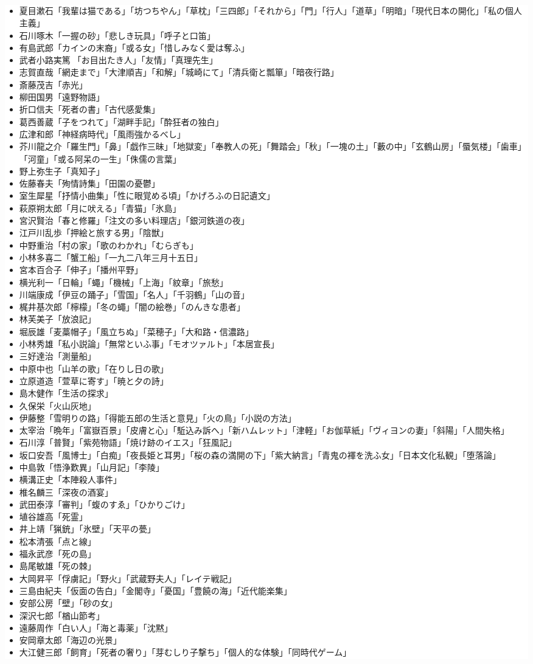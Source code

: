 -   夏目漱石「我輩は猫である」「坊つちやん」「草枕」「三四郎」「それから」「門」「行人」「道草」「明暗」「現代日本の開化」「私の個人主義」
-   石川啄木「一握の砂」「悲しき玩具」「呼子と口笛」
-   有島武郎「カインの末裔」「或る女」「惜しみなく愛は奪ふ」
-   武者小路実篤 「お目出たき人」「友情」「真理先生」
-   志賀直哉「網走まで」「大津順吉」「和解」「城崎にて」「清兵衛と瓢箪」「暗夜行路」
-   斎藤茂吉「赤光」
-   柳田国男「遠野物語」
-   折口信夫「死者の書」「古代感愛集」
-   葛西善蔵「子をつれて」「湖畔手記」「酔狂者の独白」
-   広津和郎「神経病時代」「風雨強かるべし」
-   芥川龍之介「羅生門」「鼻」「戯作三昧」「地獄変」「奉教人の死」「舞踏会」「秋」「一塊の土」「藪の中」「玄鶴山房」「蜃気楼」「歯車」「河童」「或る阿呆の一生」「侏儒の言葉」
-   野上弥生子「真知子」
-   佐藤春夫「殉情詩集」「田園の憂鬱」
-   室生犀星「抒情小曲集」「性に眼覚める頃」「かげろふの日記遺文」
-   萩原朔太郎「月に吠える」「青猫」「氷島」
-   宮沢賢治「春と修羅」「注文の多い料理店」「銀河鉄道の夜」
-   江戸川乱歩「押絵と旅する男」「陰獣」
-   中野重治「村の家」「歌のわかれ」「むらぎも」
-   小林多喜二「蟹工船」「一九二八年三月十五日」
-   宮本百合子「伸子」「播州平野」
-   横光利一「日輪」「蠅」「機械」「上海」「紋章」「旅愁」
-   川端康成「伊豆の踊子」「雪国」「名人」「千羽鶴」「山の音」
-   梶井基次郎「檸檬」「冬の蠅」「闇の絵巻」「のんきな患者」
-   林芙美子「放浪記」
-   堀辰雄「麦藁帽子」「風立ちぬ」「菜穂子」「大和路・信濃路」
-   小林秀雄「私小説論」「無常といふ事」「モオツァルト」「本居宣長」
-   三好達治「測量船」
-   中原中也「山羊の歌」「在りし日の歌」
-   立原道造「萱草に寄す」「暁と夕の詩」
-   島木健作「生活の探求」
-   久保栄「火山灰地」
-   伊藤整「雪明りの路」「得能五郎の生活と意見」「火の鳥」「小説の方法」
-   太宰治「晩年」「富嶽百景」「皮膚と心」「駈込み訴へ」「新ハムレット」「津軽」「お伽草紙」「ヴィヨンの妻」「斜陽」「人間失格」
-   石川淳「普賢」「紫苑物語」「焼け跡のイエス」「狂風記」
-   坂口安吾「風博士」「白痴」「夜長姫と耳男」「桜の森の満開の下」「紫大納言」「青鬼の褌を洗ふ女」「日本文化私観」「堕落論」
-   中島敦「悟浄歎異」「山月記」「李陵」
-   横溝正史「本陣殺人事件」
-   椎名麟三「深夜の酒宴」
-   武田泰淳「審判」「蝮のすゑ」「ひかりごけ」
-   埴谷雄高「死霊」
-   井上靖「猟銃」「氷壁」「天平の甍」
-   松本清張「点と線」
-   福永武彦「死の島」
-   島尾敏雄「死の棘」
-   大岡昇平「俘虜記」「野火」「武蔵野夫人」「レイテ戦記」
-   三島由紀夫「仮面の告白」「金閣寺」「憂国」「豊饒の海」「近代能楽集」
-   安部公房「壁」「砂の女」
-   深沢七郎「楢山節考」
-   遠藤周作「白い人」「海と毒薬」「沈黙」
-   安岡章太郎「海辺の光景」
-   大江健三郎「飼育」「死者の奢り」「芽むしり子撃ち」「個人的な体験」「同時代ゲーム」
